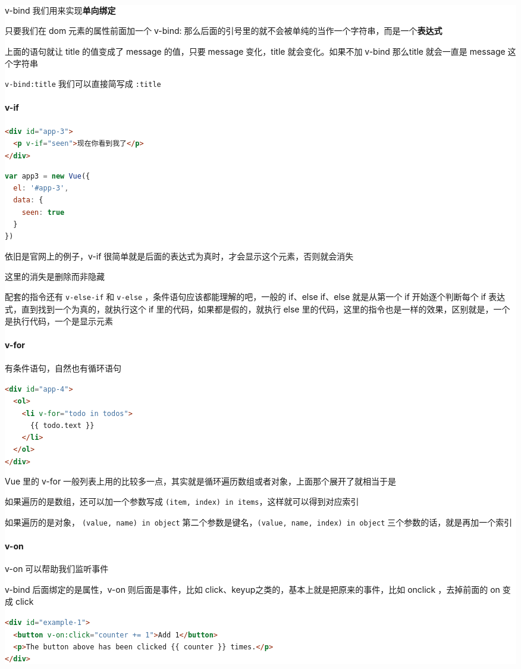 v-bind 我们用来实现**单向绑定**

只要我们在 dom 元素的属性前面加一个 v-bind: 那么后面的引号里的就不会被单纯的当作一个字符串，而是一个**表达式**

上面的语句就让 title 的值变成了 message 的值，只要 message 变化，title 就会变化。如果不加 v-bind 那么title 就会一直是 message 这个字符串

`v-bind:title` 我们可以直接简写成 `:title`

#### v-if

```html
<div id="app-3">
  <p v-if="seen">现在你看到我了</p>
</div>
```

```js
var app3 = new Vue({
  el: '#app-3',
  data: {
    seen: true
  }
})
```

依旧是官网上的例子，v-if 很简单就是后面的表达式为真时，才会显示这个元素，否则就会消失

这里的消失是删除而非隐藏

配套的指令还有 `v-else-if` 和 `v-else` ，条件语句应该都能理解的吧，一般的 if、else if、else 就是从第一个 if 开始逐个判断每个 if 表达式，直到找到一个为真的，就执行这个 if 里的代码，如果都是假的，就执行 else 里的代码，这里的指令也是一样的效果，区别就是，一个是执行代码，一个是显示元素

#### v-for

有条件语句，自然也有循环语句

```html
<div id="app-4">
  <ol>
    <li v-for="todo in todos">
      {{ todo.text }}
    </li>
  </ol>
</div>
```

Vue 里的 v-for 一般列表上用的比较多一点，其实就是循环遍历数组或者对象，上面那个展开了就相当于是

如果遍历的是数组，还可以加一个参数写成 `(item, index) in items`，这样就可以得到对应索引

如果遍历的是对象， `(value, name) in object` 第二个参数是键名，`(value, name, index) in object` 三个参数的话，就是再加一个索引

#### v-on

v-on 可以帮助我们监听事件

v-bind 后面绑定的是属性，v-on 则后面是事件，比如 click、keyup之类的，基本上就是把原来的事件，比如 onclick ，去掉前面的 on 变成 click

```html
<div id="example-1">
  <button v-on:click="counter += 1">Add 1</button>
  <p>The button above has been clicked {{ counter }} times.</p>
</div>
```
